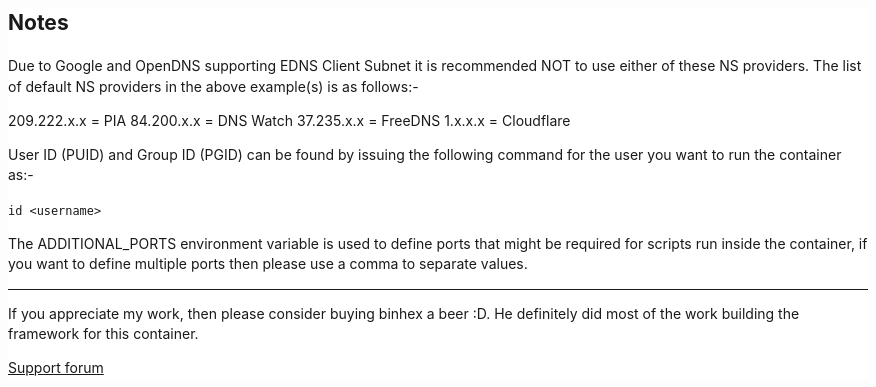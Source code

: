 ## Notes

Due to Google and OpenDNS supporting EDNS Client Subnet it is recommended NOT to use either of these NS providers.
The list of default NS providers in the above example(s) is as follows:-

209.222.x.x = PIA
84.200.x.x = DNS Watch
37.235.x.x = FreeDNS
1.x.x.x = Cloudflare

User ID (PUID) and Group ID (PGID) can be found by issuing the following command for the user you want to run the container as:-

`id <username>`

The ADDITIONAL_PORTS environment variable is used to define ports that might be required for scripts run inside the container, if you want to define multiple ports then please use a comma to separate values.
___

If you appreciate my work, then please consider buying binhex a beer  :D. He definitely did most of the work building the framework for this container.

[Support forum](http://lime-technology.com/forum/index.php?topic=38930)
